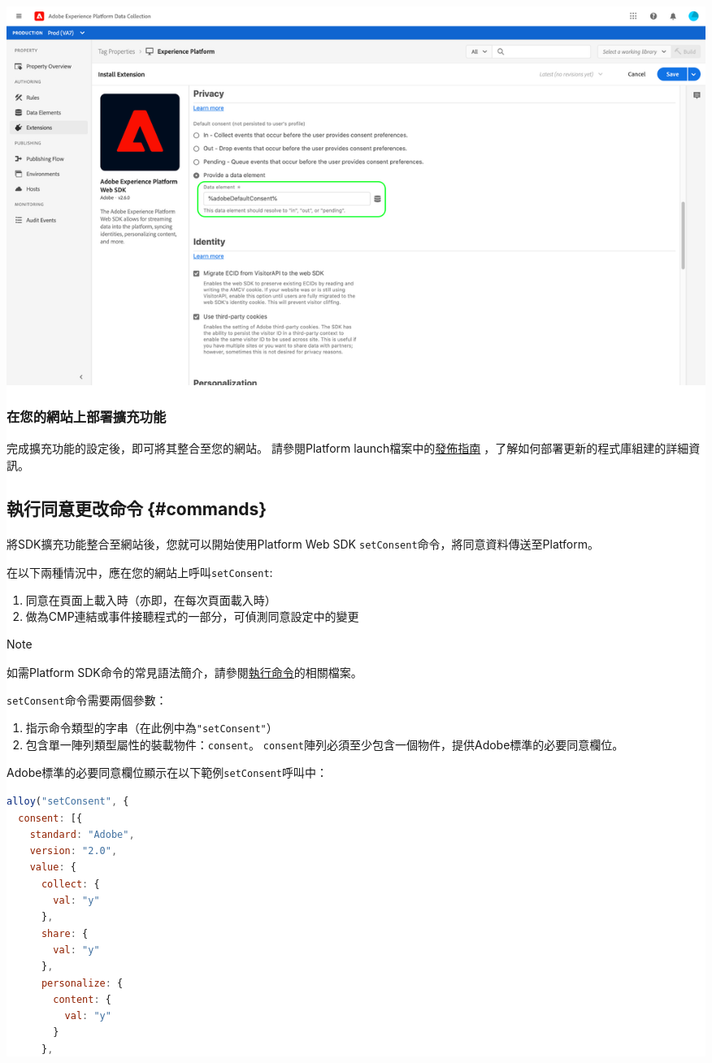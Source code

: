 ![](../../../images/governance-privacy-security/consent/adobe/sdk/default-consent.png)

### 在您的網站上部署擴充功能

完成擴充功能的設定後，即可將其整合至您的網站。 請參閱Platform launch檔案中的[發佈指南](https://experienceleague.adobe.com/docs/launch/using/publish/overview.html) ，了解如何部署更新的程式庫組建的詳細資訊。

## 執行同意更改命令 {#commands}

將SDK擴充功能整合至網站後，您就可以開始使用Platform Web SDK `setConsent`命令，將同意資料傳送至Platform。

在以下兩種情況中，應在您的網站上呼叫`setConsent`:

1. 同意在頁面上載入時（亦即，在每次頁面載入時）
1. 做為CMP連結或事件接聽程式的一部分，可偵測同意設定中的變更

>[!NOTE]
如需Platform SDK命令的常見語法簡介，請參閱[執行命令](../../../../edge/fundamentals/executing-commands.md)的相關檔案。

`setConsent`命令需要兩個參數：

1. 指示命令類型的字串（在此例中為`"setConsent"`）
1. 包含單一陣列類型屬性的裝載物件：`consent`。 `consent`陣列必須至少包含一個物件，提供Adobe標準的必要同意欄位。

Adobe標準的必要同意欄位顯示在以下範例`setConsent`呼叫中：

```js
alloy("setConsent", {
  consent: [{
    standard: "Adobe",
    version: "2.0",
    value: {
      collect: {
        val: "y"
      },
      share: {
        val: "y"
      },
      personalize: {
        content: {
          val: "y"
        }
      },
```